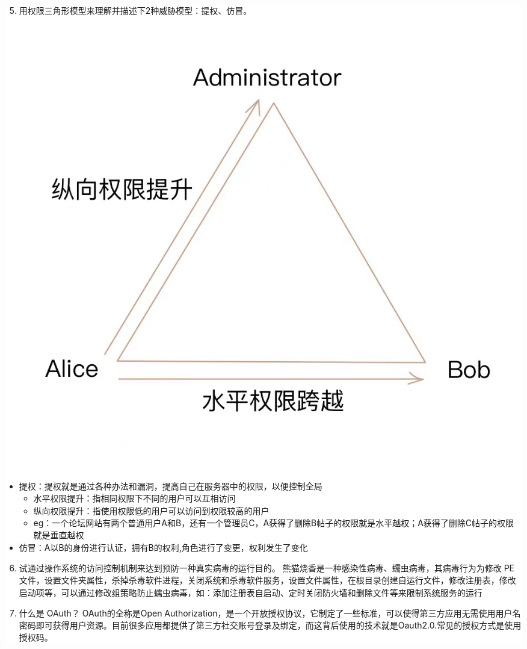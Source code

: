 5. 用权限三角形模型来理解并描述下2种威胁模型：提权、仿冒。
![](img/权限三角形.jpg)
- 提权：提权就是通过各种办法和漏洞，提高自己在服务器中的权限，以便控制全局
  - 水平权限提升：指相同权限下不同的用户可以互相访问
  - 纵向权限提升：指使用权限低的用户可以访问到权限较高的用户
  - eg：一个论坛网站有两个普通用户A和B，还有一个管理员C，A获得了删除B帖子的权限就是水平越权；A获得了删除C帖子的权限就是垂直越权
- 仿冒：A以B的身份进行认证，拥有B的权利,角色进行了变更，权利发生了变化

6. 试通过操作系统的访问控制机制来达到预防一种真实病毒的运行目的。
熊猫烧香是一种感染性病毒、蠕虫病毒，其病毒行为为修改 PE 文件，设置文件夹属性，杀掉杀毒软件进程，关闭系统和杀毒软件服务，设置文件属性，在根目录创建自运行文件，修改注册表，修改启动项等，可以通过修改组策略防止蠕虫病毒，如：添加注册表自启动、定时关闭防火墙和删除文件等来限制系统服务的运行
   
7. 什么是 OAuth？
OAuth的全称是Open Authorization，是一个开放授权协议，它制定了一些标准，可以使得第三方应用无需使用用户名密码即可获得用户资源。目前很多应用都提供了第三方社交账号登录及绑定，而这背后使用的技术就是Oauth2.0.常见的授权方式是使用授权码。
